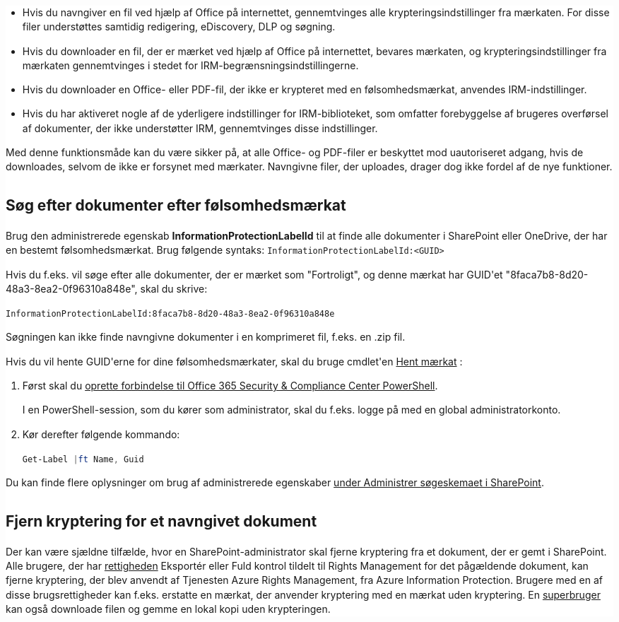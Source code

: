 - Hvis du navngiver en fil ved hjælp af Office på internettet, gennemtvinges alle krypteringsindstillinger fra mærkaten. For disse filer understøttes samtidig redigering, eDiscovery, DLP og søgning.

- Hvis du downloader en fil, der er mærket ved hjælp af Office på internettet, bevares mærkaten, og krypteringsindstillinger fra mærkaten gennemtvinges i stedet for IRM-begrænsningsindstillingerne.

- Hvis du downloader en Office- eller PDF-fil, der ikke er krypteret med en følsomhedsmærkat, anvendes IRM-indstillinger.

- Hvis du har aktiveret nogle af de yderligere indstillinger for IRM-biblioteket, som omfatter forebyggelse af brugeres overførsel af dokumenter, der ikke understøtter IRM, gennemtvinges disse indstillinger.

Med denne funktionsmåde kan du være sikker på, at alle Office- og PDF-filer er beskyttet mod uautoriseret adgang, hvis de downloades, selvom de ikke er forsynet med mærkater. Navngivne filer, der uploades, drager dog ikke fordel af de nye funktioner.

## <a name="search-for-documents-by-sensitivity-label"></a>Søg efter dokumenter efter følsomhedsmærkat

Brug den administrerede egenskab **InformationProtectionLabelId** til at finde alle dokumenter i SharePoint eller OneDrive, der har en bestemt følsomhedsmærkat. Brug følgende syntaks: `InformationProtectionLabelId:<GUID>`

Hvis du f.eks. vil søge efter alle dokumenter, der er mærket som "Fortroligt", og denne mærkat har GUID'et "8faca7b8-8d20-48a3-8ea2-0f96310a848e", skal du skrive:

```
InformationProtectionLabelId:8faca7b8-8d20-48a3-8ea2-0f96310a848e
```

Søgningen kan ikke finde navngivne dokumenter i en komprimeret fil, f.eks. en .zip fil.

Hvis du vil hente GUID'erne for dine følsomhedsmærkater, skal du bruge cmdlet'en [Hent mærkat](/powershell/module/exchange/get-label) :

1. Først skal du [oprette forbindelse til Office 365 Security & Compliance Center PowerShell](/powershell/exchange/office-365-scc/connect-to-scc-powershell/connect-to-scc-powershell).

    I en PowerShell-session, som du kører som administrator, skal du f.eks. logge på med en global administratorkonto.

2. Kør derefter følgende kommando:

    ```powershell
    Get-Label |ft Name, Guid
    ```

Du kan finde flere oplysninger om brug af administrerede egenskaber [under Administrer søgeskemaet i SharePoint](/sharepoint/manage-search-schema).

## <a name="remove-encryption-for-a-labeled-document"></a>Fjern kryptering for et navngivet dokument

Der kan være sjældne tilfælde, hvor en SharePoint-administrator skal fjerne kryptering fra et dokument, der er gemt i SharePoint. Alle brugere, der har [rettigheden](/azure/information-protection/configure-usage-rights#usage-rights-and-descriptions) Eksportér eller Fuld kontrol tildelt til Rights Management for det pågældende dokument, kan fjerne kryptering, der blev anvendt af Tjenesten Azure Rights Management, fra Azure Information Protection. Brugere med en af disse brugsrettigheder kan f.eks. erstatte en mærkat, der anvender kryptering med en mærkat uden kryptering. En [superbruger](/azure/information-protection/configure-super-users) kan også downloade filen og gemme en lokal kopi uden krypteringen.
